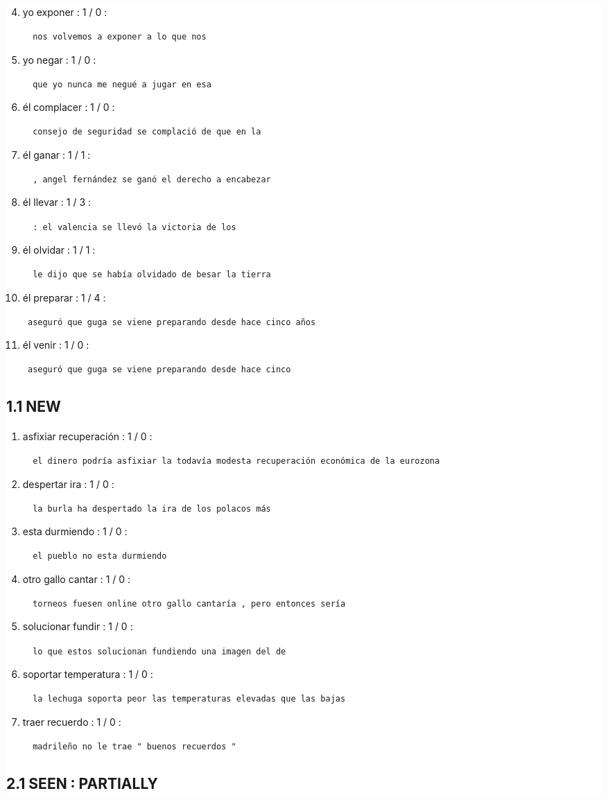 4. yo exponer : 1  / 0 :

		 nos volvemos a exponer a lo que nos

5. yo negar : 1  / 0 :

		 que yo nunca me negué a jugar en esa

6. él complacer : 1  / 0 :

		 consejo de seguridad se complació de que en la

7. él ganar : 1  / 1 :

		 , angel fernández se ganó el derecho a encabezar

8. él llevar : 1  / 3 :

		 : el valencia se llevó la victoria de los

9. él olvidar : 1  / 1 :

		 le dijo que se había olvidado de besar la tierra

10. él preparar : 1  / 4 :

		 aseguró que guga se viene preparando desde hace cinco años

11. él venir : 1  / 0 :

		 aseguró que guga se viene preparando desde hace cinco

## 1.1 NEW

1. asfixiar recuperación : 1  / 0 :

		 el dinero podría asfixiar la todavía modesta recuperación económica de la eurozona

2. despertar ira : 1  / 0 :

		 la burla ha despertado la ira de los polacos más

3. esta durmiendo : 1  / 0 :

		 el pueblo no esta durmiendo

4. otro gallo cantar : 1  / 0 :

		 torneos fuesen online otro gallo cantaría , pero entonces sería

5. solucionar fundir : 1  / 0 :

		 lo que estos solucionan fundiendo una imagen del de

6. soportar temperatura : 1  / 0 :

		 la lechuga soporta peor las temperaturas elevadas que las bajas

7. traer recuerdo : 1  / 0 :

		 madrileño no le trae " buenos recuerdos "

## 2.1 SEEN : PARTIALLY
